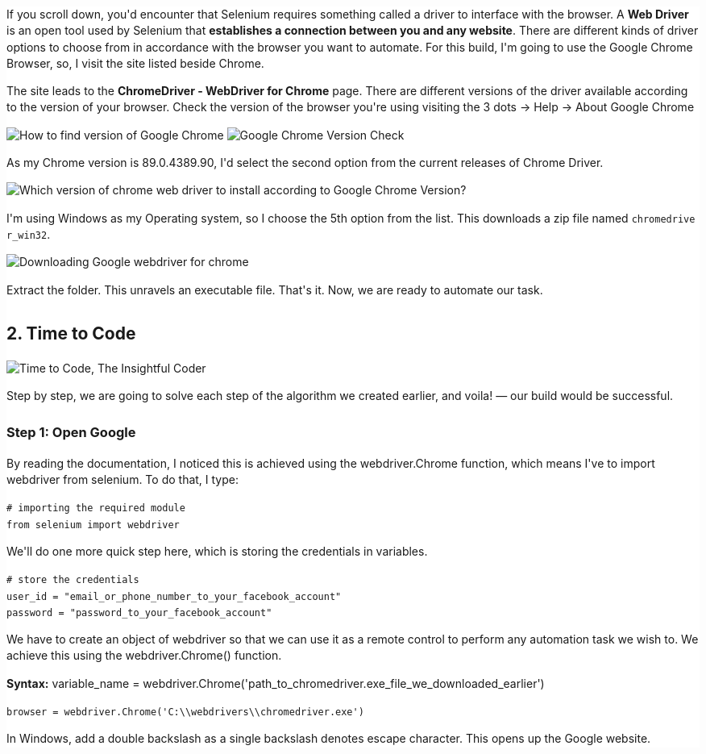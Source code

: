 If you scroll down, you'd encounter that Selenium requires something called a driver to interface with the browser. A **Web Driver** is an open tool used by Selenium that **establishes a connection between you and any website**. There are different kinds of driver options to choose from in accordance with the browser you want to automate. For this build, I'm going to use the Google Chrome Browser, so, I visit the site listed beside Chrome.

The site leads to the **ChromeDriver - WebDriver for Chrome** page. There are different versions of the driver available according to the version of your browser. Check the version of the browser you're using visiting the 3 dots -> Help -> About Google Chrome 

![How to find version of Google Chrome](https://cdn.hashnode.com/res/hashnode/image/upload/v1617020342020/wD7WdQJ8W.png)
![Google Chrome Version Check](https://cdn.hashnode.com/res/hashnode/image/upload/v1617020399169/R9sleXL-r.png)

As my Chrome version is 89.0.4389.90, I'd select the second option from the current releases of Chrome Driver.

![Which version of chrome web driver to install according to Google Chrome Version?](https://cdn.hashnode.com/res/hashnode/image/upload/v1617020515431/MJ1dJLinr.png)

I'm using Windows as my Operating system, so I choose the 5th option from the list. This downloads a zip file named ```chromedriver_win32```.
 
![Downloading Google webdriver for chrome](https://cdn.hashnode.com/res/hashnode/image/upload/v1617020583700/eYHB76Kw5.png)

Extract the folder. This unravels an executable file. That's it. Now, we are ready to automate our task.

## 2. Time to Code

![Time to Code, The Insightful Coder](https://cdn.hashnode.com/res/hashnode/image/upload/v1611771833314/Uugrd3XOg.jpeg)

Step by step, we are going to solve each step of the algorithm we created earlier, and voila! — our build would be successful.

### **Step 1:** Open Google 

By reading the documentation, I noticed this is achieved using the webdriver.Chrome function, which means I've to import webdriver from selenium. To do that, I type:

```
# importing the required module
from selenium import webdriver
```

We'll do one more quick step here, which is storing the credentials in variables.

```
# store the credentials
user_id = "email_or_phone_number_to_your_facebook_account"
password = "password_to_your_facebook_account"
```

We have to create an object of webdriver so that we can use it as a remote control to perform any automation task we wish to. We achieve this using the webdriver.Chrome() function.

**Syntax:**
variable_name = webdriver.Chrome('path_to_chromedriver.exe_file_we_downloaded_earlier')
```
browser = webdriver.Chrome('C:\\webdrivers\\chromedriver.exe')
```
In Windows, add a double backslash as a single backslash denotes escape character. This opens up the Google website.
